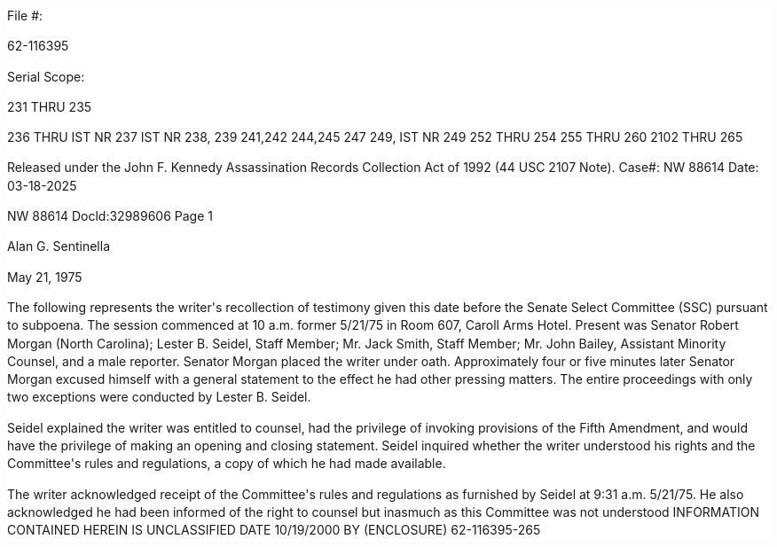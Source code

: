 File #:

62-116395

Serial Scope:

231 THRU 235

236 THRU IST NR 237
IST NR 238, 239
241,242
244,245
247
249, IST NR 249
252 THRU 254
255 THRU 260
2102 THRU 265

Released under the John F. Kennedy Assassination Records
Collection Act of 1992 (44 USC 2107 Note). Case#: NW 88614
Date: 03-18-2025

NW 88614 Docld:32989606 Page 1

Alan G. Sentinella

May 21, 1975

The following represents the writer's recollection
of testimony given this date before the Senate Select Committee
(SSC) pursuant to subpoena. The session commenced at 10 a.m.
former
5/21/75 in Room 607, Caroll Arms Hotel. Present was Senator
Robert Morgan (North Carolina); Lester B. Seidel, Staff Member;
Mr. Jack Smith, Staff Member; Mr. John Bailey, Assistant
Minority Counsel, and a male reporter. Senator Morgan placed
the writer under oath. Approximately four or five minutes later
Senator Morgan excused himself with a general statement to
the effect he had other pressing matters. The entire proceedings
with only two exceptions were conducted by Lester B. Seidel.

Seidel explained the writer was entitled to counsel,
had the privilege of invoking provisions of the Fifth Amendment,
and would have the privilege of making an opening and closing
statement. Seidel inquired whether the writer understood his
rights and the Committee's rules and regulations, a copy of
which he had made available.

The writer acknowledged receipt of the Committee's
rules and regulations as furnished by Seidel at 9:31 a.m.
5/21/75. He also acknowledged he had been informed of the right
to counsel but inasmuch as this Committee was not understood
INFORMATION CONTAINED
HEREIN IS UNCLASSIFIED
DATE 10/19/2000 BY
(ENCLOSURE) 62-116395-265
